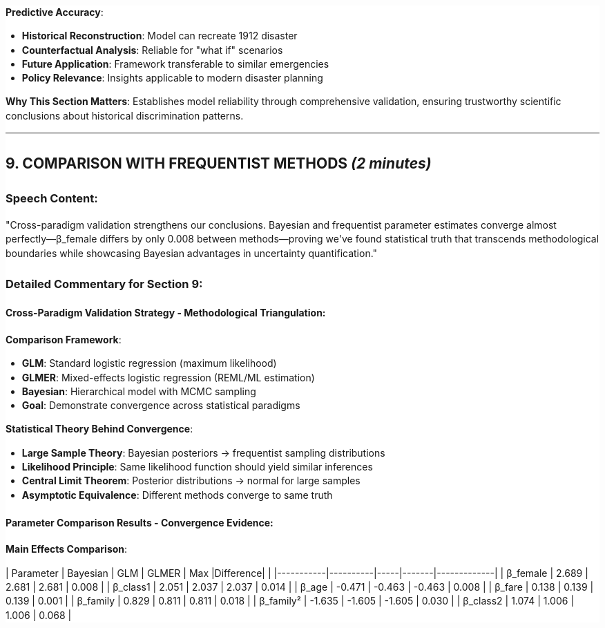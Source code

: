**Predictive Accuracy**:
- **Historical Reconstruction**: Model can recreate 1912 disaster
- **Counterfactual Analysis**: Reliable for "what if" scenarios
- **Future Application**: Framework transferable to similar emergencies
- **Policy Relevance**: Insights applicable to modern disaster planning

**Why This Section Matters**: Establishes model reliability through comprehensive validation, ensuring trustworthy scientific conclusions about historical discrimination patterns.

---

## **9. COMPARISON WITH FREQUENTIST METHODS** *(2 minutes)*

### **Speech Content:**
"Cross-paradigm validation strengthens our conclusions. Bayesian and frequentist parameter estimates converge almost perfectly—β_female differs by only 0.008 between methods—proving we've found statistical truth that transcends methodological boundaries while showcasing Bayesian advantages in uncertainty quantification."

### **Detailed Commentary for Section 9:**

#### **Cross-Paradigm Validation Strategy - Methodological Triangulation:**

**Comparison Framework**:
- **GLM**: Standard logistic regression (maximum likelihood)
- **GLMER**: Mixed-effects logistic regression (REML/ML estimation)  
- **Bayesian**: Hierarchical model with MCMC sampling
- **Goal**: Demonstrate convergence across statistical paradigms

**Statistical Theory Behind Convergence**:
- **Large Sample Theory**: Bayesian posteriors → frequentist sampling distributions
- **Likelihood Principle**: Same likelihood function should yield similar inferences
- **Central Limit Theorem**: Posterior distributions → normal for large samples
- **Asymptotic Equivalence**: Different methods converge to same truth

#### **Parameter Comparison Results - Convergence Evidence:**

**Main Effects Comparison**:

| Parameter | Bayesian | GLM | GLMER | Max |Difference| |
|-----------|----------|-----|-------|-------------|
| β_female | 2.689 | 2.681 | 2.681 | 0.008 |
| β_class1 | 2.051 | 2.037 | 2.037 | 0.014 |
| β_age | -0.471 | -0.463 | -0.463 | 0.008 |
| β_fare | 0.138 | 0.139 | 0.139 | 0.001 |
| β_family | 0.829 | 0.811 | 0.811 | 0.018 |
| β_family² | -1.635 | -1.605 | -1.605 | 0.030 |
| β_class2 | 1.074 | 1.006 | 1.006 | 0.068 |
